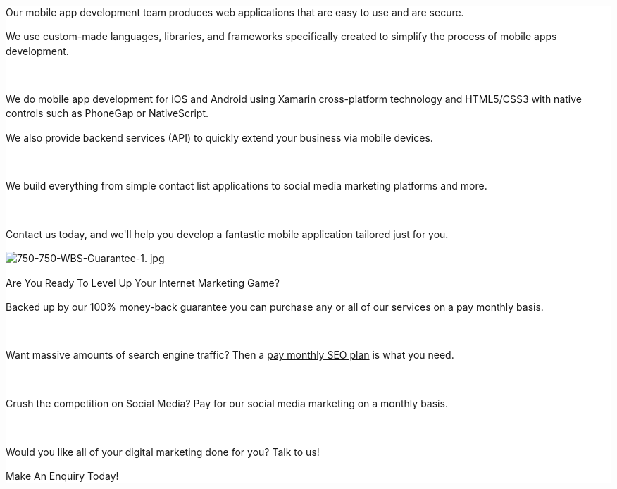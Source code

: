 Our mobile app development team produces web applications that are easy to use and are secure.

We use custom-made languages, libraries, and frameworks specifically created to simplify the process of mobile apps development.

​

We do mobile app development for iOS and Android using Xamarin cross-platform technology and HTML5/CSS3 with native controls such as PhoneGap or NativeScript.

We also provide backend services (API) to quickly extend your business via mobile devices.

​

We build everything from simple contact list applications to social media marketing platforms and more.

​

Contact us today, and we'll help you develop a fantastic mobile application tailored just for you.

![750-750-WBS-Guarantee-1. jpg](https://static.wixstatic.com/media/6b7f88_a675ac7772b54b729fec8f6a16b92078~mv2.jpg/v1/fill/w_157,h_149,al_c,q_80,usm_0.66_1.00_0.01,enc_avif,quality_auto/750-750-WBS-Guarantee-1.jpg)

Are You Ready To Level Up Your Internet Marketing Game?

Backed up by our 100% money-back guarantee you can purchase any or all of our services on a pay monthly basis.

​

Want massive amounts of search engine traffic? Then a [pay monthly SEO plan](https://www.webuildstores.co.uk/seo-copywriting) is what you need.

​

Crush the competition on Social Media? Pay for our social media marketing on a monthly basis.

​

Would you like all of your digital marketing done for you? Talk to us!

[Make An Enquiry Today!](https://www.webuildstores.co.uk/contact)
